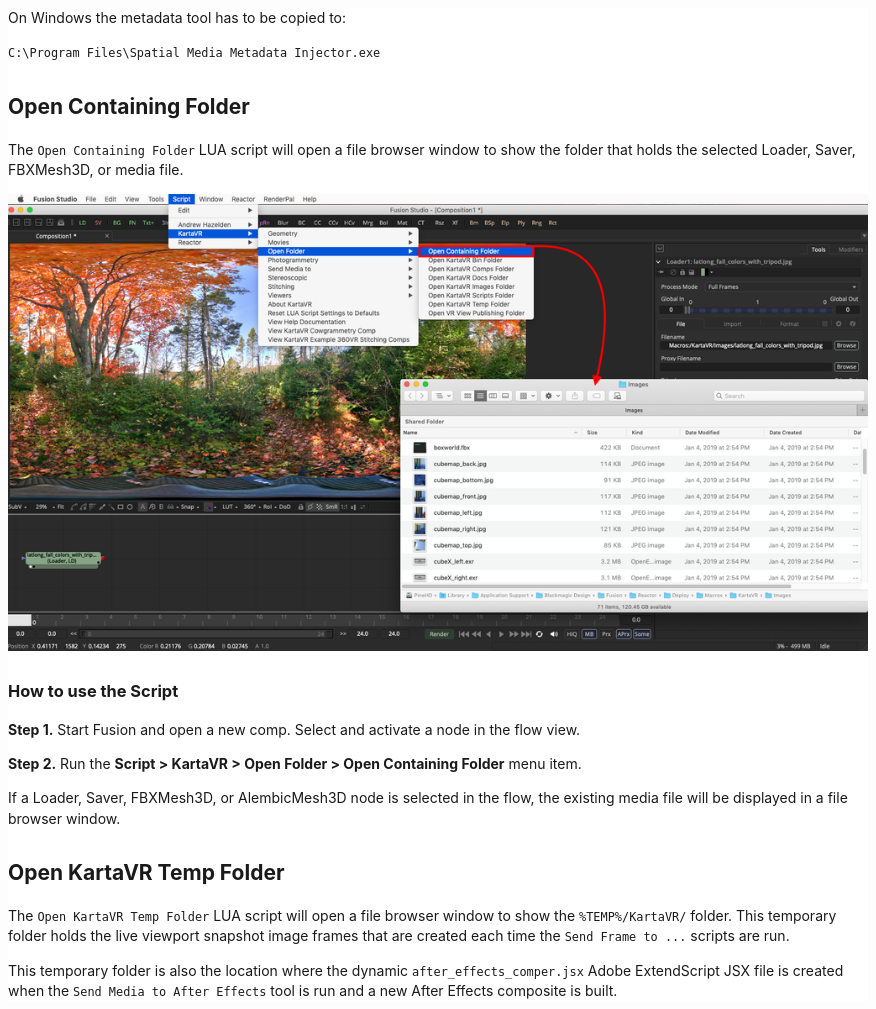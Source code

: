 On Windows the metadata tool has to be copied to:

`C:\Program Files\Spatial Media Metadata Injector.exe`

## <a name="open-containing-folder"></a>Open Containing Folder

The `Open Containing Folder` LUA script will open a file browser window to show the folder that holds the selected Loader, Saver, FBXMesh3D, or  media file.

![Open Containing Folder Script](Images/scripts-open-containing-folder.png)

### How to use the Script

**Step 1.** Start Fusion and open a new comp. Select and activate a node in the flow view.

**Step 2.** Run the **Script > KartaVR > Open Folder > Open Containing Folder** menu item.

If a Loader, Saver, FBXMesh3D, or AlembicMesh3D node is selected in the flow, the existing media file will be displayed in a file browser window.

## <a name="open-temp-folder"></a>Open KartaVR Temp Folder

The `Open KartaVR Temp Folder` LUA script will open a file browser window to show the `%TEMP%/KartaVR/` folder. This temporary folder holds the live viewport snapshot image frames that are created each time the `Send Frame to ...` scripts are run.

This temporary folder is also the location where the dynamic `after_effects_comper.jsx` Adobe ExtendScript JSX file is created when the `Send Media to After Effects` tool is run and a new After Effects composite is built.
